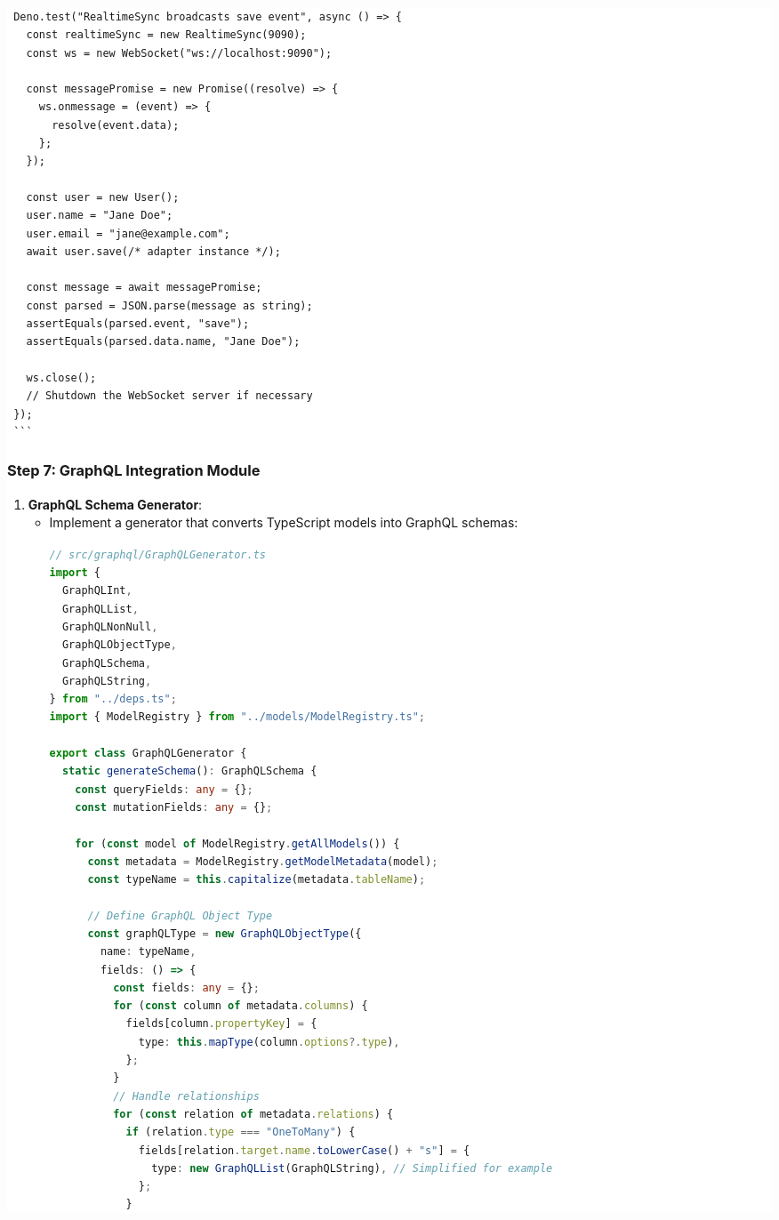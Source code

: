      Deno.test("RealtimeSync broadcasts save event", async () => {
       const realtimeSync = new RealtimeSync(9090);
       const ws = new WebSocket("ws://localhost:9090");

       const messagePromise = new Promise((resolve) => {
         ws.onmessage = (event) => {
           resolve(event.data);
         };
       });

       const user = new User();
       user.name = "Jane Doe";
       user.email = "jane@example.com";
       await user.save(/* adapter instance */);

       const message = await messagePromise;
       const parsed = JSON.parse(message as string);
       assertEquals(parsed.event, "save");
       assertEquals(parsed.data.name, "Jane Doe");

       ws.close();
       // Shutdown the WebSocket server if necessary
     });
     ```

### Step 7: GraphQL Integration Module

1. **GraphQL Schema Generator**:
   - Implement a generator that converts TypeScript models into GraphQL schemas:
     ```typescript
     // src/graphql/GraphQLGenerator.ts
     import {
       GraphQLInt,
       GraphQLList,
       GraphQLNonNull,
       GraphQLObjectType,
       GraphQLSchema,
       GraphQLString,
     } from "../deps.ts";
     import { ModelRegistry } from "../models/ModelRegistry.ts";

     export class GraphQLGenerator {
       static generateSchema(): GraphQLSchema {
         const queryFields: any = {};
         const mutationFields: any = {};

         for (const model of ModelRegistry.getAllModels()) {
           const metadata = ModelRegistry.getModelMetadata(model);
           const typeName = this.capitalize(metadata.tableName);

           // Define GraphQL Object Type
           const graphQLType = new GraphQLObjectType({
             name: typeName,
             fields: () => {
               const fields: any = {};
               for (const column of metadata.columns) {
                 fields[column.propertyKey] = {
                   type: this.mapType(column.options?.type),
                 };
               }
               // Handle relationships
               for (const relation of metadata.relations) {
                 if (relation.type === "OneToMany") {
                   fields[relation.target.name.toLowerCase() + "s"] = {
                     type: new GraphQLList(GraphQLString), // Simplified for example
                   };
                 }